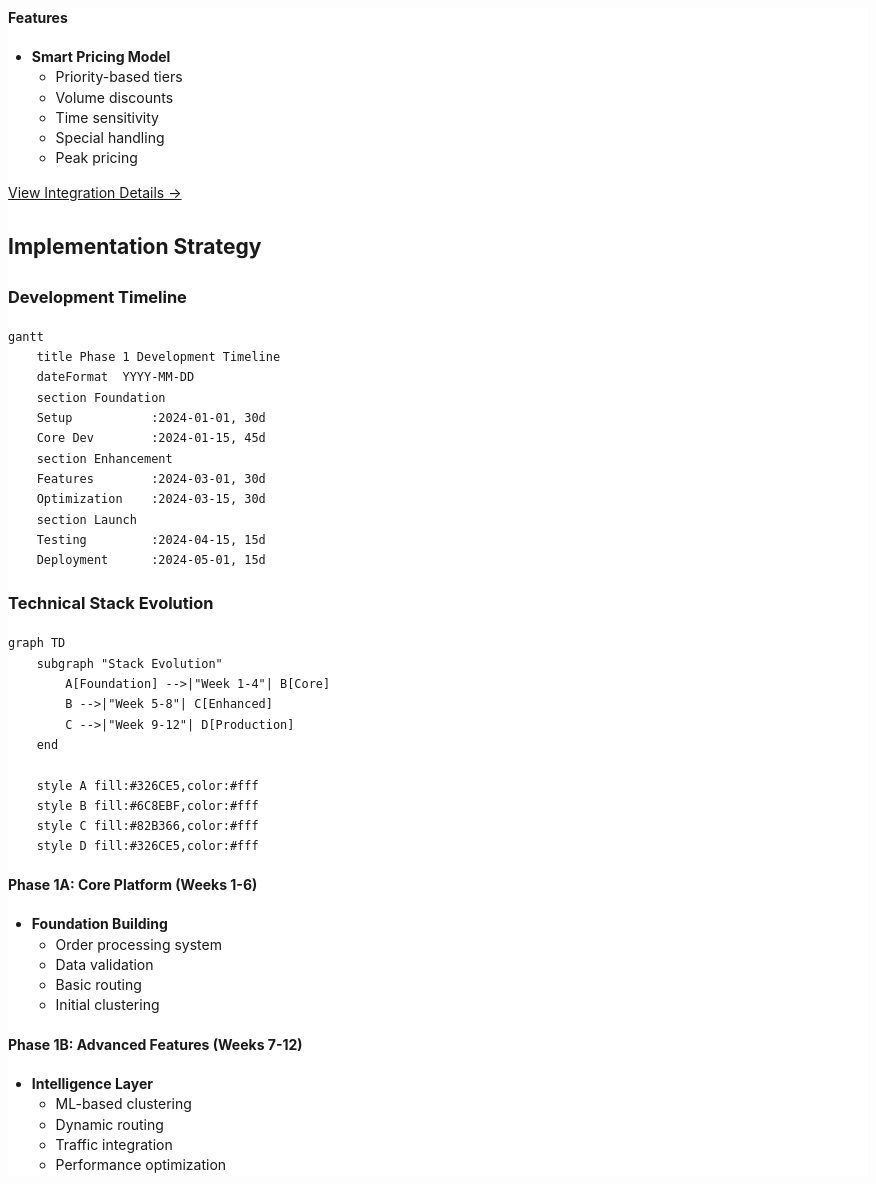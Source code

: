 #### Features
- **Smart Pricing Model**
    - Priority-based tiers
    - Volume discounts
    - Time sensitivity
    - Special handling
    - Peak pricing

[View Integration Details →](../../tech/roadmap/phase-1/integration.md)

## Implementation Strategy

### Development Timeline
```mermaid
gantt
    title Phase 1 Development Timeline
    dateFormat  YYYY-MM-DD
    section Foundation
    Setup           :2024-01-01, 30d
    Core Dev        :2024-01-15, 45d
    section Enhancement
    Features        :2024-03-01, 30d
    Optimization    :2024-03-15, 30d
    section Launch
    Testing         :2024-04-15, 15d
    Deployment      :2024-05-01, 15d
```

### Technical Stack Evolution
```mermaid
graph TD
    subgraph "Stack Evolution"
        A[Foundation] -->|"Week 1-4"| B[Core]
        B -->|"Week 5-8"| C[Enhanced]
        C -->|"Week 9-12"| D[Production]
    end
    
    style A fill:#326CE5,color:#fff
    style B fill:#6C8EBF,color:#fff
    style C fill:#82B366,color:#fff
    style D fill:#326CE5,color:#fff
```

#### Phase 1A: Core Platform (Weeks 1-6)
- **Foundation Building**
    - Order processing system
    - Data validation
    - Basic routing
    - Initial clustering

#### Phase 1B: Advanced Features (Weeks 7-12)
- **Intelligence Layer**
    - ML-based clustering
    - Dynamic routing
    - Traffic integration
    - Performance optimization
